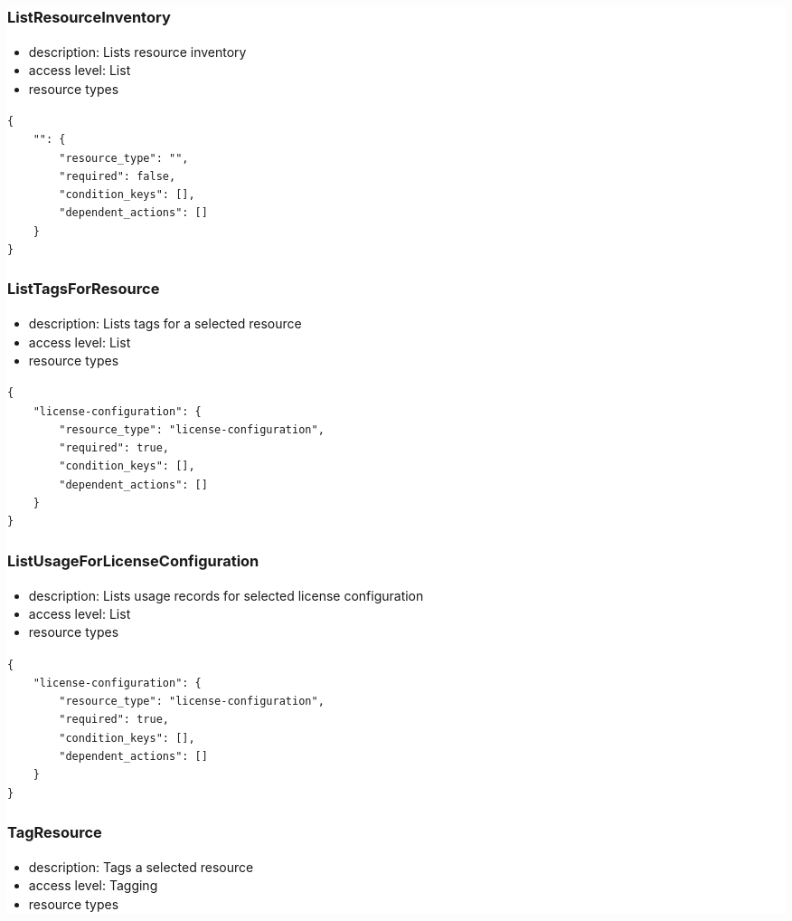 ### ListResourceInventory

- description: Lists resource inventory
- access level: List
- resource types

```
{
    "": {
        "resource_type": "",
        "required": false,
        "condition_keys": [],
        "dependent_actions": []
    }
}
```

### ListTagsForResource

- description: Lists tags for a selected resource
- access level: List
- resource types

```
{
    "license-configuration": {
        "resource_type": "license-configuration",
        "required": true,
        "condition_keys": [],
        "dependent_actions": []
    }
}
```

### ListUsageForLicenseConfiguration

- description: Lists usage records for selected license configuration
- access level: List
- resource types

```
{
    "license-configuration": {
        "resource_type": "license-configuration",
        "required": true,
        "condition_keys": [],
        "dependent_actions": []
    }
}
```

### TagResource

- description: Tags a selected resource
- access level: Tagging
- resource types
